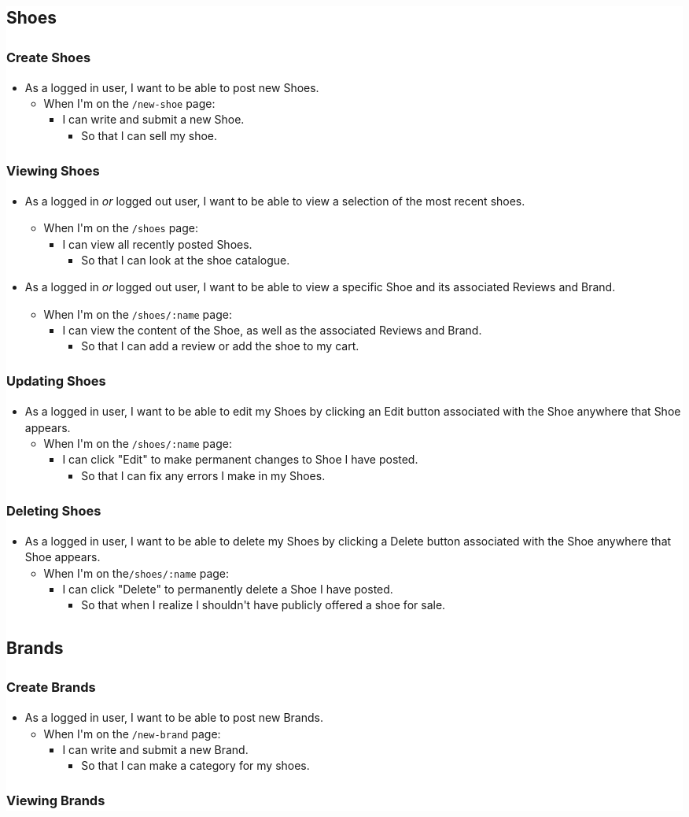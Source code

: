 ## Shoes

### Create Shoes

- As a logged in user, I want to be able to post new Shoes.
  - When I'm on the `/new-shoe` page:
    - I can write and submit a new Shoe.
      - So that I can sell my shoe.

### Viewing Shoes

- As a logged in _or_ logged out user, I want to be able to view a selection of the most recent shoes.

  - When I'm on the `/shoes` page:
    - I can view all recently posted Shoes.
      - So that I can look at the shoe catalogue.

- As a logged in _or_ logged out user, I want to be able to view a specific Shoe and its associated Reviews and Brand.
  - When I'm on the `/shoes/:name` page:
    - I can view the content of the Shoe, as well as the associated Reviews and Brand.
      - So that I can add a review or add the shoe to my cart.

### Updating Shoes

- As a logged in user, I want to be able to edit my Shoes by clicking an Edit button associated with the Shoe anywhere that Shoe appears.
  - When I'm on the `/shoes/:name` page:
    - I can click "Edit" to make permanent changes to Shoe I have posted.
      - So that I can fix any errors I make in my Shoes.

### Deleting Shoes

- As a logged in user, I want to be able to delete my Shoes by clicking a Delete button associated with the Shoe anywhere that Shoe appears.
  - When I'm on the`/shoes/:name` page:
    - I can click "Delete" to permanently delete a Shoe I have posted.
      - So that when I realize I shouldn't have publicly offered a shoe for sale.

## Brands

### Create Brands

- As a logged in user, I want to be able to post new Brands.
  - When I'm on the `/new-brand` page:
    - I can write and submit a new Brand.
      - So that I can make a category for my shoes.

### Viewing Brands
